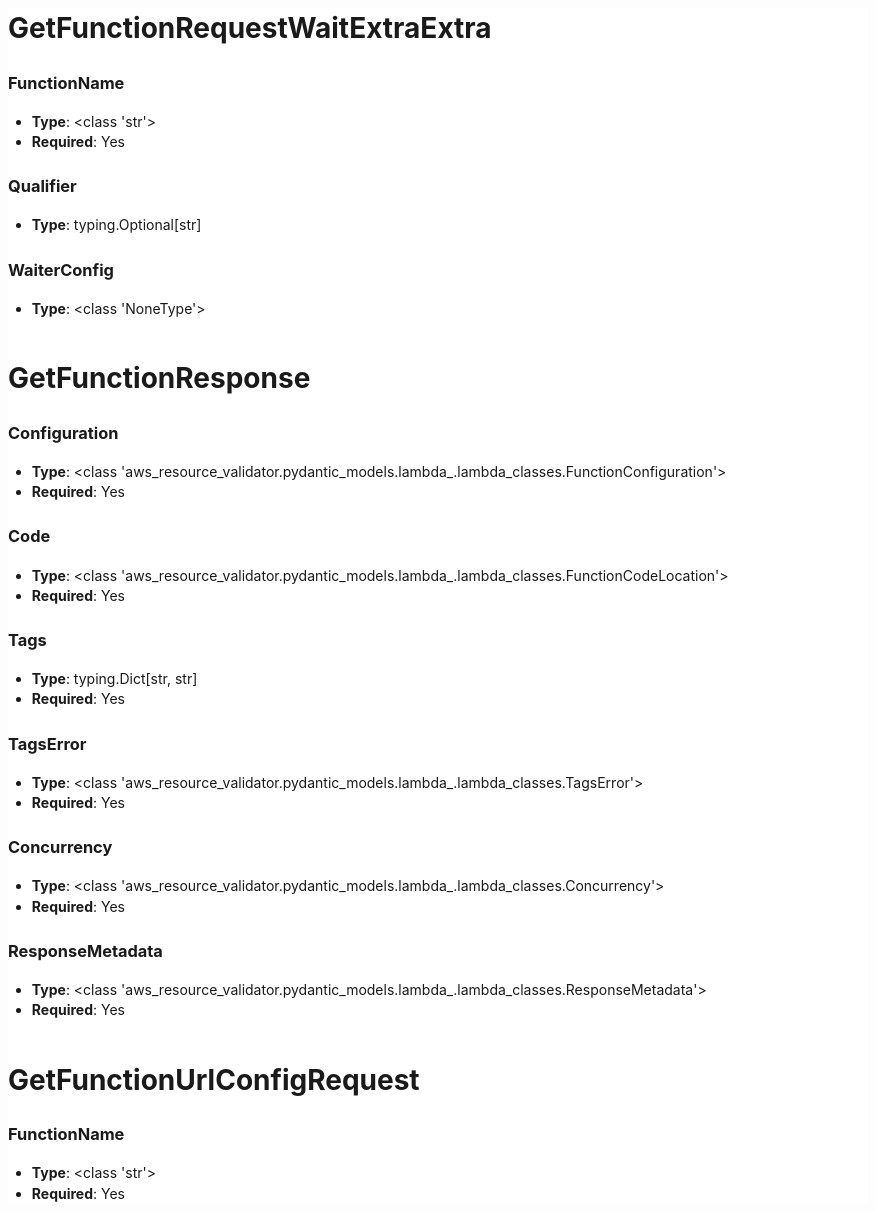 
# GetFunctionRequestWaitExtraExtra

### FunctionName
- **Type**: <class 'str'>
- **Required**: Yes

### Qualifier
- **Type**: typing.Optional[str]

### WaiterConfig
- **Type**: <class 'NoneType'>


# GetFunctionResponse

### Configuration
- **Type**: <class 'aws_resource_validator.pydantic_models.lambda_.lambda_classes.FunctionConfiguration'>
- **Required**: Yes

### Code
- **Type**: <class 'aws_resource_validator.pydantic_models.lambda_.lambda_classes.FunctionCodeLocation'>
- **Required**: Yes

### Tags
- **Type**: typing.Dict[str, str]
- **Required**: Yes

### TagsError
- **Type**: <class 'aws_resource_validator.pydantic_models.lambda_.lambda_classes.TagsError'>
- **Required**: Yes

### Concurrency
- **Type**: <class 'aws_resource_validator.pydantic_models.lambda_.lambda_classes.Concurrency'>
- **Required**: Yes

### ResponseMetadata
- **Type**: <class 'aws_resource_validator.pydantic_models.lambda_.lambda_classes.ResponseMetadata'>
- **Required**: Yes


# GetFunctionUrlConfigRequest

### FunctionName
- **Type**: <class 'str'>
- **Required**: Yes

